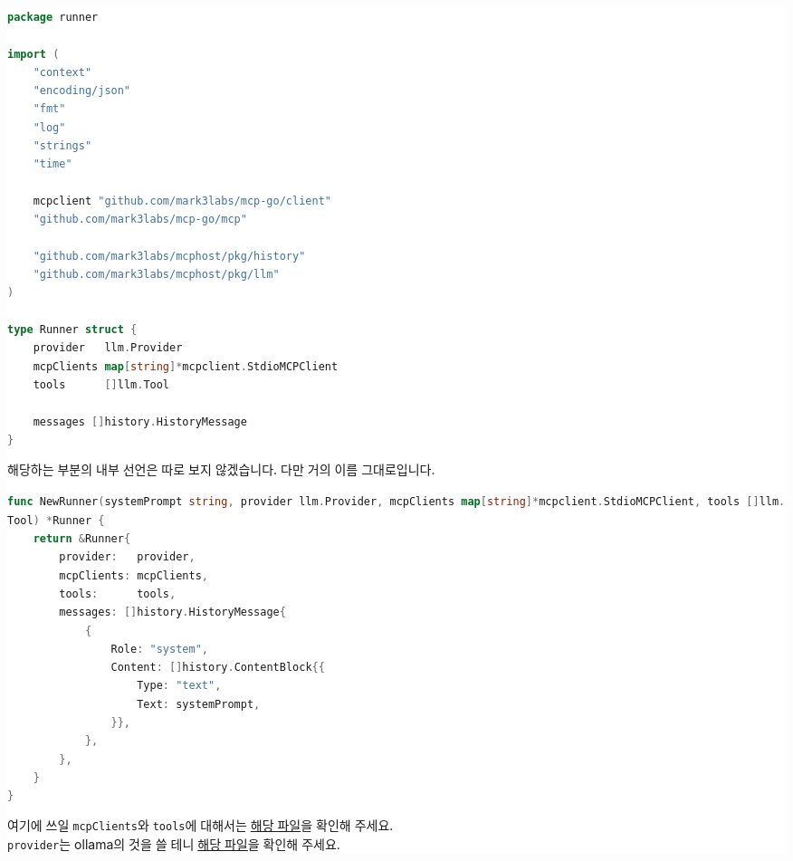 ```go
package runner

import (
	"context"
	"encoding/json"
	"fmt"
	"log"
	"strings"
	"time"

	mcpclient "github.com/mark3labs/mcp-go/client"
	"github.com/mark3labs/mcp-go/mcp"

	"github.com/mark3labs/mcphost/pkg/history"
	"github.com/mark3labs/mcphost/pkg/llm"
)

type Runner struct {
	provider   llm.Provider
	mcpClients map[string]*mcpclient.StdioMCPClient
	tools      []llm.Tool

	messages []history.HistoryMessage
}
```

해당하는 부분의 내부 선언은 따로 보지 않겠습니다. 다만 거의 이름 그대로입니다.

```go
func NewRunner(systemPrompt string, provider llm.Provider, mcpClients map[string]*mcpclient.StdioMCPClient, tools []llm.Tool) *Runner {
	return &Runner{
		provider:   provider,
		mcpClients: mcpClients,
		tools:      tools,
		messages: []history.HistoryMessage{
			{
				Role: "system",
				Content: []history.ContentBlock{{
					Type: "text",
					Text: systemPrompt,
				}},
			},
		},
	}
}
```

여기에 쓰일 `mcpClients`와 `tools`에 대해서는 [해당 파일](https://github.com/snowmerak/mcphost/blob/main/internal/runner/from.go)을 확인해 주세요.  
`provider`는 ollama의 것을 쓸 테니 [해당 파일](https://github.com/snowmerak/mcphost/blob/main/pkg/llm/ollama/provider.go)을 확인해 주세요.
